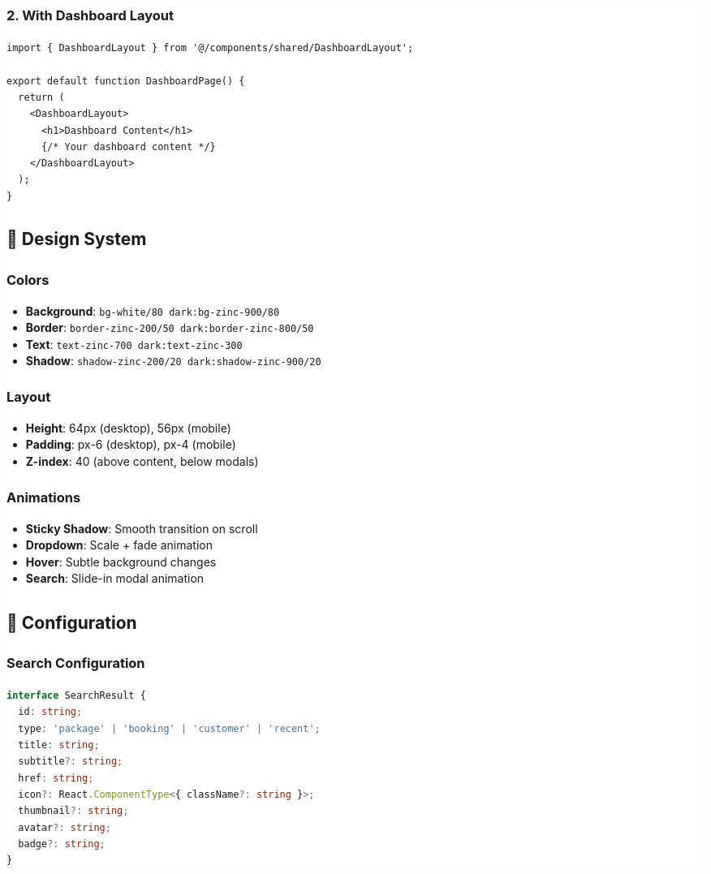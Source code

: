 ```tsx
```

### 2. With Dashboard Layout

```tsx
import { DashboardLayout } from '@/components/shared/DashboardLayout';

export default function DashboardPage() {
  return (
    <DashboardLayout>
      <h1>Dashboard Content</h1>
      {/* Your dashboard content */}
    </DashboardLayout>
  );
}
```

## 🎨 Design System

### Colors
- **Background**: `bg-white/80 dark:bg-zinc-900/80`
- **Border**: `border-zinc-200/50 dark:border-zinc-800/50`
- **Text**: `text-zinc-700 dark:text-zinc-300`
- **Shadow**: `shadow-zinc-200/20 dark:shadow-zinc-900/20`

### Layout
- **Height**: 64px (desktop), 56px (mobile)
- **Padding**: px-6 (desktop), px-4 (mobile)
- **Z-index**: 40 (above content, below modals)

### Animations
- **Sticky Shadow**: Smooth transition on scroll
- **Dropdown**: Scale + fade animation
- **Hover**: Subtle background changes
- **Search**: Slide-in modal animation

## 🔧 Configuration

### Search Configuration

```typescript
interface SearchResult {
  id: string;
  type: 'package' | 'booking' | 'customer' | 'recent';
  title: string;
  subtitle?: string;
  href: string;
  icon?: React.ComponentType<{ className?: string }>;
  thumbnail?: string;
  avatar?: string;
  badge?: string;
}
```
